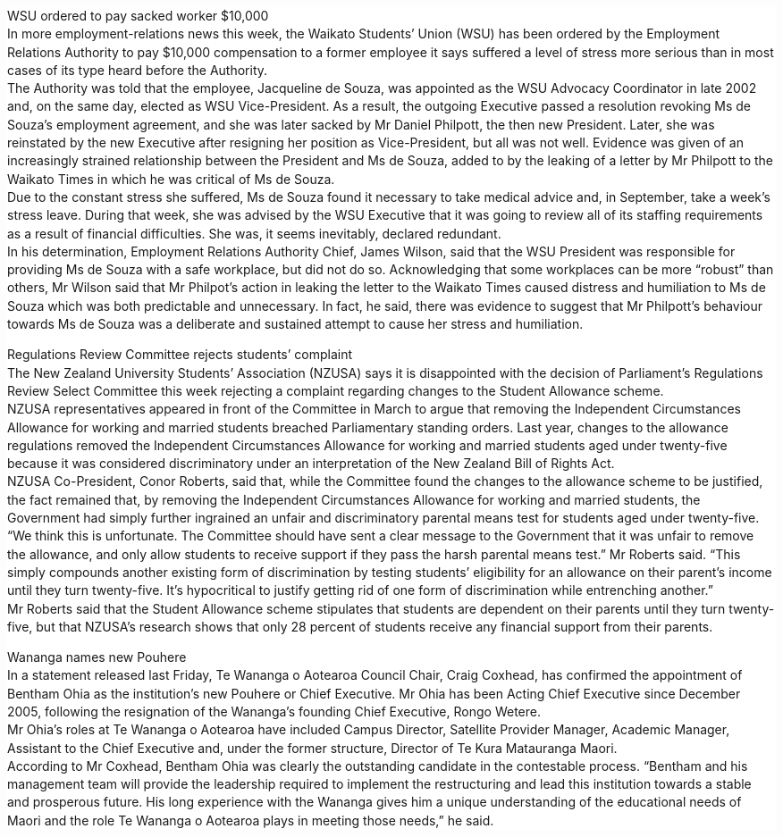 WSU ordered to pay sacked worker $10,000  
In more employment-relations news this week, the Waikato Students’ Union (WSU) has been ordered by the Employment Relations Authority to pay $10,000 compensation to a former employee it says suffered a level of stress more serious than in most cases of its type heard before the Authority.  
The Authority was told that the employee, Jacqueline de Souza, was appointed as the WSU Advocacy Coordinator in late 2002 and, on the same day, elected as WSU Vice-President. As a result, the outgoing Executive passed a resolution revoking Ms de Souza’s employment agreement, and she was later sacked by Mr Daniel Philpott, the then new President. Later, she was reinstated by the new Executive after resigning her position as Vice-President, but all was not well. Evidence was given of an increasingly strained relationship between the President and Ms de Souza, added to by the leaking of a letter by Mr Philpott to the Waikato Times in which he was critical of Ms de Souza.  
Due to the constant stress she suffered, Ms de Souza found it necessary to take medical advice and, in September, take a week’s stress leave. During that week, she was advised by the WSU Executive that it was going to review all of its staffing requirements as a result of financial difficulties. She was, it seems inevitably, declared redundant.  
In his determination, Employment Relations Authority Chief, James Wilson, said that the WSU President was responsible for providing Ms de Souza with a safe workplace, but did not do so. Acknowledging that some workplaces can be more “robust” than others, Mr Wilson said that Mr Philpot’s action in leaking the letter to the Waikato Times caused distress and humiliation to Ms de Souza which was both predictable and unnecessary. In fact, he said, there was evidence to suggest that Mr Philpott’s behaviour towards Ms de Souza was a deliberate and sustained attempt to cause her stress and humiliation.

Regulations Review Committee rejects students’ complaint  
The New Zealand University Students’ Association (NZUSA) says it is disappointed with the decision of Parliament’s Regulations Review Select Committee this week rejecting a complaint regarding changes to the Student Allowance scheme.  
NZUSA representatives appeared in front of the Committee in March to argue that removing the Independent Circumstances Allowance for working and married students breached Parliamentary standing orders. Last year, changes to the allowance regulations removed the Independent Circumstances Allowance for working and married students aged under twenty-five because it was considered discriminatory under an interpretation of the New Zealand Bill of Rights Act.  
NZUSA Co-President, Conor Roberts, said that, while the Committee found the changes to the allowance scheme to be justified, the fact remained that, by removing the Independent Circumstances Allowance for working and married students, the Government had simply further ingrained an unfair and discriminatory parental means test for students aged under twenty-five. “We think this is unfortunate. The Committee should have sent a clear message to the Government that it was unfair to remove the allowance, and only allow students to receive support if they pass the harsh parental means test.” Mr Roberts said. “This simply compounds another existing form of discrimination by testing students’ eligibility for an allowance on their parent’s income until they turn twenty-five. It’s hypocritical to justify getting rid of one form of discrimination while entrenching another.”  
Mr Roberts said that the Student Allowance scheme stipulates that students are dependent on their parents until they turn twenty-five, but that NZUSA’s research shows that only 28 percent of students receive any financial support from their parents.

Wananga names new Pouhere  
In a statement released last Friday, Te Wananga o Aotearoa Council Chair, Craig Coxhead, has confirmed the appointment of Bentham Ohia as the institution’s new Pouhere or Chief Executive. Mr Ohia has been Acting Chief Executive since December 2005, following the resignation of the Wananga’s founding Chief Executive, Rongo Wetere.  
Mr Ohia’s roles at Te Wananga o Aotearoa have included Campus Director, Satellite Provider Manager, Academic Manager, Assistant to the Chief Executive and, under the former structure, Director of Te Kura Matauranga Maori.  
According to Mr Coxhead, Bentham Ohia was clearly the outstanding candidate in the contestable process. “Bentham and his management team will provide the leadership required to implement the restructuring and lead this institution towards a stable and prosperous future. His long experience with the Wananga gives him a unique understanding of the educational needs of Maori and the role Te Wananga o Aotearoa plays in meeting those needs,” he said.
